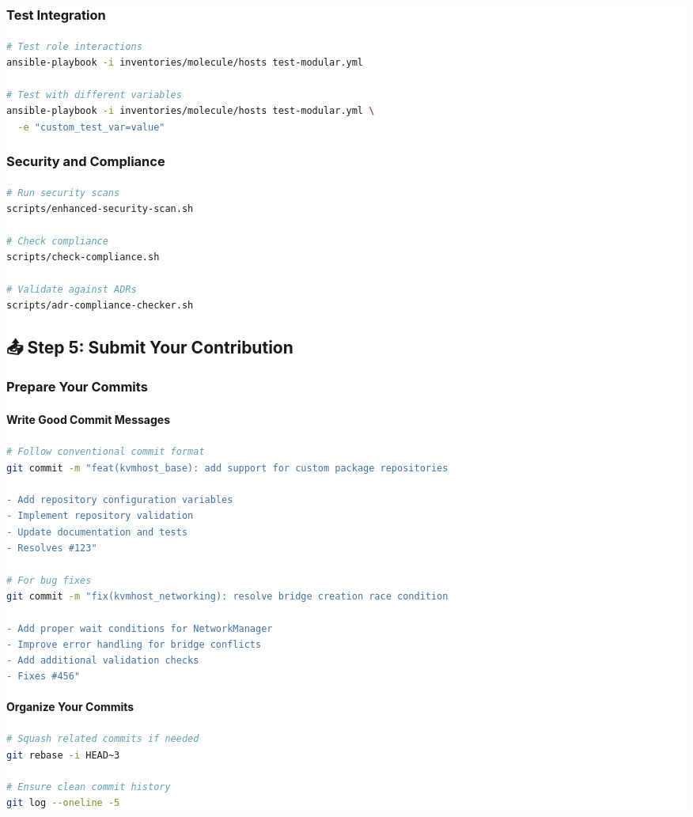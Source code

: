 ### Test Integration
```bash
# Test role interactions
ansible-playbook -i inventories/molecule/hosts test-modular.yml

# Test with different variables
ansible-playbook -i inventories/molecule/hosts test-modular.yml \
  -e "custom_test_var=value"
```

### Security and Compliance
```bash
# Run security scans
scripts/enhanced-security-scan.sh

# Check compliance
scripts/check-compliance.sh

# Validate against ADRs
scripts/adr-compliance-checker.sh
```

## 📤 Step 5: Submit Your Contribution

### Prepare Your Commits

#### Write Good Commit Messages
```bash
# Follow conventional commit format
git commit -m "feat(kvmhost_base): add support for custom package repositories

- Add repository configuration variables
- Implement repository validation
- Update documentation and tests
- Resolves #123"

# For bug fixes
git commit -m "fix(kvmhost_networking): resolve bridge creation race condition

- Add proper wait conditions for NetworkManager
- Improve error handling for bridge conflicts
- Add additional validation checks
- Fixes #456"
```

#### Organize Your Commits
```bash
# Squash related commits if needed
git rebase -i HEAD~3

# Ensure clean commit history
git log --oneline -5
```
